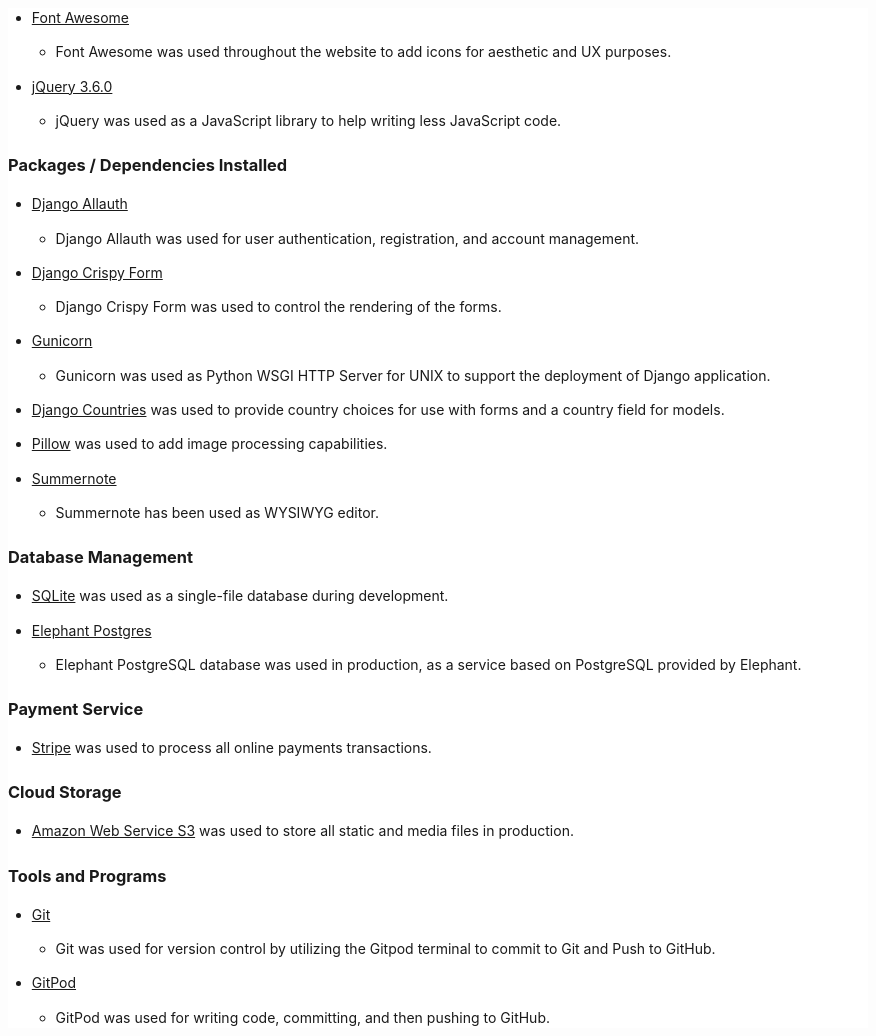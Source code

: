 * [Font Awesome](https://fontawesome.com)  
    * Font Awesome was used throughout the website to add icons for aesthetic and UX purposes. 

* [jQuery 3.6.0](https://jquery.com/)  
    * jQuery was used as a JavaScript library to help writing less JavaScript code.  


### Packages / Dependencies Installed

* [Django Allauth](https://django-allauth.readthedocs.io/en/latest/)  
    * Django Allauth was used for user authentication, registration, and account management.

* [Django Crispy Form](https://django-crispy-forms.readthedocs.io/en/latest/)   
    * Django Crispy Form was used to control the rendering of the forms. 
 
* [Gunicorn](https://gunicorn.org/)  
    * Gunicorn was used as Python WSGI HTTP Server for UNIX to support the deployment of Django application.  

* [Django Countries](https://pypi.org/project/django-countries/) was used to provide country choices for use with forms and a country field for models.

* [Pillow](https://pypi.org/project/Pillow/) was used to add image processing capabilities.  

* [Summernote](https://summernote.org/) 
    * Summernote has been used as WYSIWYG editor.
  

### Database Management

* [SQLite](https://www.sqlite.com/index.html) was used as a single-file database during development.

* [Elephant Postgres](https://www.elephantsql.com/)   
    * Elephant PostgreSQL database was used in production, as a service based on PostgreSQL provided by Elephant.


### Payment Service

   * [Stripe](https://stripe.com/en-gb-nl) was used to process all online payments transactions.


### Cloud Storage

* [Amazon Web Service S3](https://aws.amazon.com/s3/) was used to store all static and media files in production. 


### Tools and Programs

* [Git](https://git-scm.com)  
    * Git was used for version control by utilizing the Gitpod terminal to commit to Git and Push to GitHub. 

* [GitPod](https://gitpod.io/)
     * GitPod was used for writing code, committing, and then pushing to GitHub.
